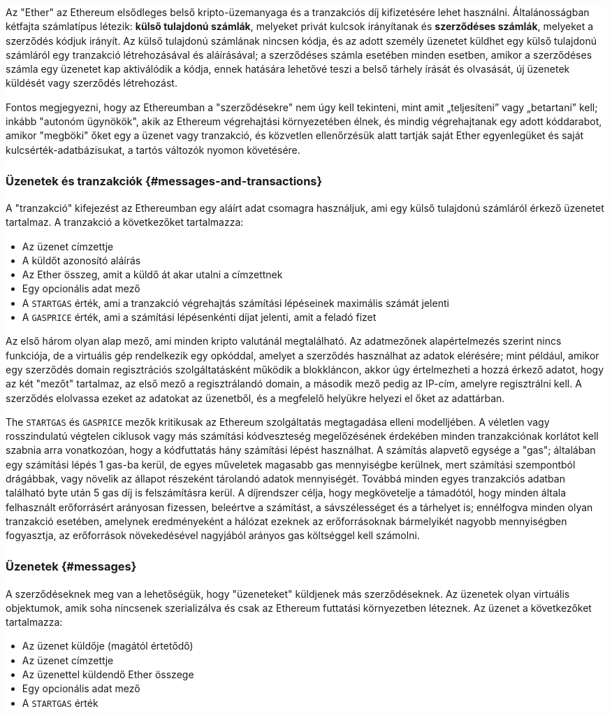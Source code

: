 Az "Ether" az Ethereum elsődleges belső kripto-üzemanyaga és a tranzakciós díj kifizetésére lehet használni. Általánosságban kétfajta számlatípus létezik: **külső tulajdonú számlák**, melyeket privát kulcsok irányítanak és **szerződéses számlák**, melyeket a szerződés kódjuk irányít. Az külső tulajdonú számlának nincsen kódja, és az adott személy üzenetet küldhet egy külső tulajdonú számláról egy tranzakció létrehozásával és aláírásával; a szerződéses számla esetében minden esetben, amikor a szerződéses számla egy üzenetet kap aktiválódik a kódja, ennek hatására lehetővé teszi a belső tárhely írását és olvasását, új üzenetek küldését vagy szerződés létrehozást.

Fontos megjegyezni, hogy az Ethereumban a "szerződésekre" nem úgy kell tekinteni, mint amit „teljesíteni” vagy „betartani” kell; inkább "autonóm ügynökök", akik az Ethereum végrehajtási környezetében élnek, és mindig végrehajtanak egy adott kóddarabot, amikor "megböki" őket egy a üzenet vagy tranzakció, és közvetlen ellenőrzésük alatt tartják saját Ether egyenlegüket és saját kulcsérték-adatbázisukat, a tartós változók nyomon követésére.

### Üzenetek és tranzakciók \{#messages-and-transactions}

A "tranzakció" kifejezést az Ethereumban egy aláírt adat csomagra használjuk, ami egy külső tulajdonú számláról érkező üzenetet tartalmaz. A tranzakció a következőket tartalmazza:

- Az üzenet címzettje
- A küldőt azonosító aláírás
- Az Ether összeg, amit a küldő át akar utalni a címzettnek
- Egy opcionális adat mező
- A `STARTGAS` érték, ami a tranzakció végrehajtás számítási lépéseinek maximális számát jelenti
- A `GASPRICE` érték, ami a számítási lépésenkénti díjat jelenti, amit a feladó fizet

Az első három olyan alap mező, ami minden kripto valutánál megtalálható. Az adatmezőnek alapértelmezés szerint nincs funkciója, de a virtuális gép rendelkezik egy opkóddal, amelyet a szerződés használhat az adatok elérésére; mint például, amikor egy szerződés domain regisztrációs szolgáltatásként működik a blokkláncon, akkor úgy értelmezheti a hozzá érkező adatot, hogy az két "mezőt" tartalmaz, az első mező a regisztrálandó domain, a második mező pedig az IP-cím, amelyre regisztrálni kell. A szerződés elolvassa ezeket az adatokat az üzenetből, és a megfelelő helyükre helyezi el őket az adattárban.

The `STARTGAS` és `GASPRICE` mezők kritikusak az Ethereum szolgáltatás megtagadása elleni modelljében. A véletlen vagy rosszindulatú végtelen ciklusok vagy más számítási kódveszteség megelőzésének érdekében minden tranzakciónak korlátot kell szabnia arra vonatkozóan, hogy a kódfuttatás hány számítási lépést használhat. A számítás alapvető egysége a "gas"; általában egy számítási lépés 1 gas-ba kerül, de egyes műveletek magasabb gas mennyiségbe kerülnek, mert számítási szempontból drágábbak, vagy növelik az állapot részeként tárolandó adatok mennyiségét. Továbbá minden egyes tranzakciós adatban található byte után 5 gas díj is felszámításra kerül. A díjrendszer célja, hogy megkövetelje a támadótól, hogy minden általa felhasznált erőforrásért arányosan fizessen, beleértve a számítást, a sávszélességet és a tárhelyet is; ennélfogva minden olyan tranzakció esetében, amelynek eredményeként a hálózat ezeknek az erőforrásoknak bármelyikét nagyobb mennyiségben fogyasztja, az erőforrások növekedésével nagyjából arányos gas költséggel kell számolni.

### Üzenetek \{#messages}

A szerződéseknek meg van a lehetőségük, hogy "üzeneteket" küldjenek más szerződéseknek. Az üzenetek olyan virtuális objektumok, amik soha nincsenek szerializálva és csak az Ethereum futtatási környezetben léteznek. Az üzenet a következőket tartalmazza:

- Az üzenet küldője (magától értetődő)
- Az üzenet címzettje
- Az üzenettel küldendő Ether összege
- Egy opcionális adat mező
- A `STARTGAS` érték
